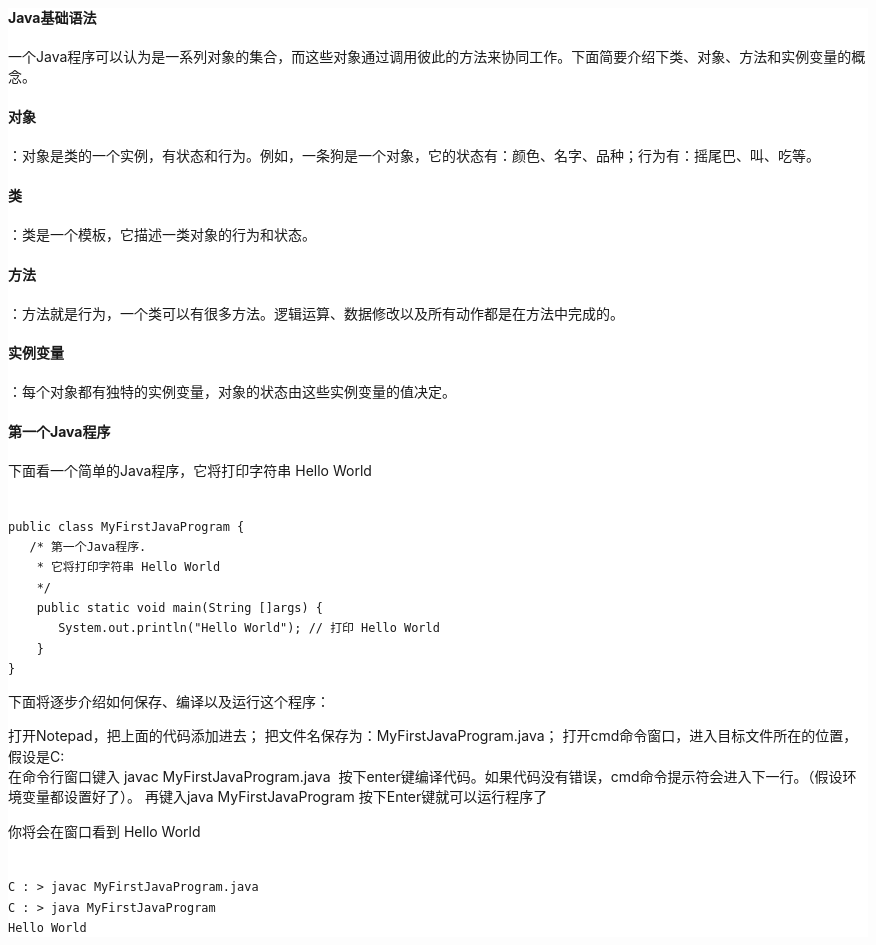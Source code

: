  
#### Java基础语法

 一个Java程序可以认为是一系列对象的集合，而这些对象通过调用彼此的方法来协同工作。下面简要介绍下类、对象、方法和实例变量的概念。

 
 

#### 对象

：对象是类的一个实例，有状态和行为。例如，一条狗是一个对象，它的状态有：颜色、名字、品种；行为有：摇尾巴、叫、吃等。
  

#### 类

：类是一个模板，它描述一类对象的行为和状态。
  

#### 方法

：方法就是行为，一个类可以有很多方法。逻辑运算、数据修改以及所有动作都是在方法中完成的。
  

#### 实例变量

：每个对象都有独特的实例变量，对象的状态由这些实例变量的值决定。
 

#### 第一个Java程序

 下面看一个简单的Java程序，它将打印字符串 Hello World

 
```

public class MyFirstJavaProgram {
   /* 第一个Java程序.  
    * 它将打印字符串 Hello World
    */
    public static void main(String []args) {
       System.out.println("Hello World"); // 打印 Hello World
    }
} 

```
 下面将逐步介绍如何保存、编译以及运行这个程序：

 
 打开Notepad，把上面的代码添加进去；
  把文件名保存为：MyFirstJavaProgram.java；
  打开cmd命令窗口，进入目标文件所在的位置，假设是C:\
  在命令行窗口键入 javac MyFirstJavaProgram.java  按下enter键编译代码。如果代码没有错误，cmd命令提示符会进入下一行。（假设环境变量都设置好了）。
  再键入java MyFirstJavaProgram 按下Enter键就可以运行程序了
 
你将会在窗口看到 Hello World

 
```

C : > javac MyFirstJavaProgram.java
C : > java MyFirstJavaProgram 
Hello World

```
 